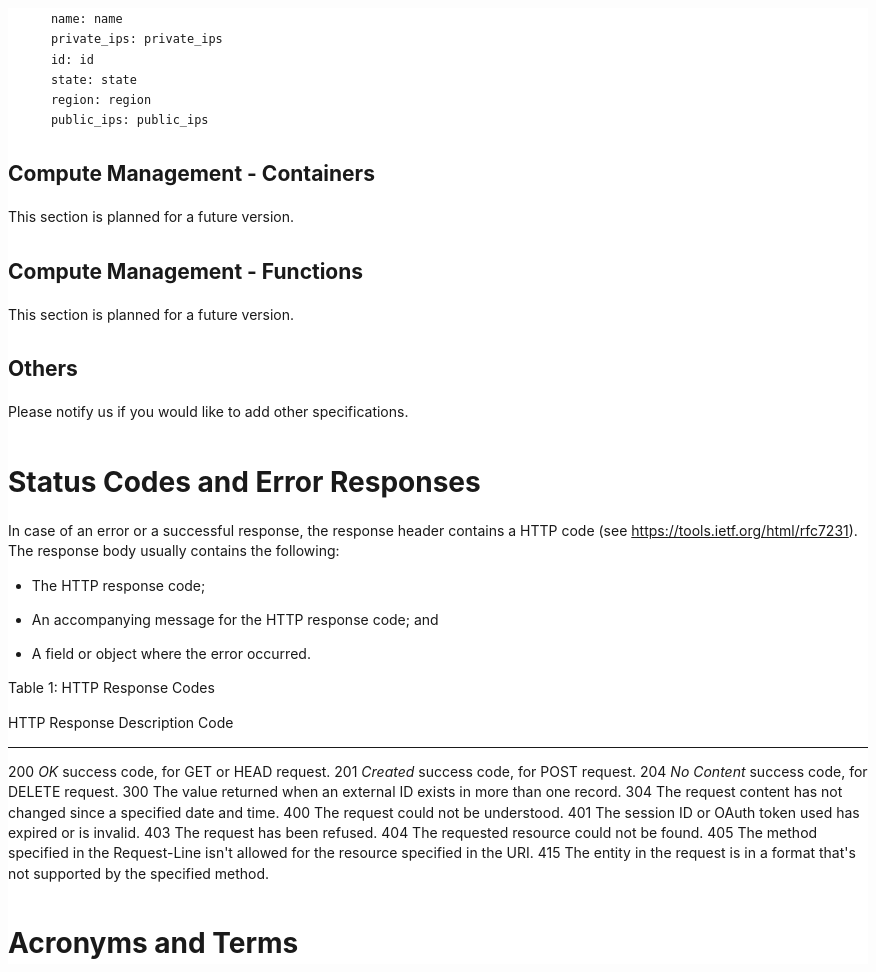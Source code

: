 ``` {include="../../services/vm/vm.yaml"}
      name: name
      private_ips: private_ips
      id: id
      state: state
      region: region
      public_ips: public_ips
```

Compute Management - Containers
-------------------------------

This section is planned for a future version.

Compute Management - Functions
------------------------------

This section is planned for a future version.

Others
------

Please notify us if you would like to add other specifications.

Status Codes and Error Responses
================================

In case of an error or a successful response, the response header
contains a HTTP code (see <https://tools.ietf.org/html/rfc7231>). The
response body usually contains the following:

-   The HTTP response code;

-   An accompanying message for the HTTP response code; and

-   A field or object where the error occurred.

Table 1: HTTP Response Codes

  HTTP Response   Description Code
  --------------- -----------------------------------------------------------------------------------------------
  200             *OK* success code, for GET or HEAD request.
  201             *Created* success code, for POST request.
  204             *No Content* success code, for DELETE request.
  300             The value returned when an external ID exists in more than one record.
  304             The request content has not changed since a specified date and time.
  400             The request could not be understood.
  401             The session ID or OAuth token used has expired or is invalid.
  403             The request has been refused.
  404             The requested resource could not be found.
  405             The method specified in the Request-Line isn't allowed for the resource specified in the URI.
  415             The entity in the request is in a format that's not supported by the specified method.

Acronyms and Terms
==================
